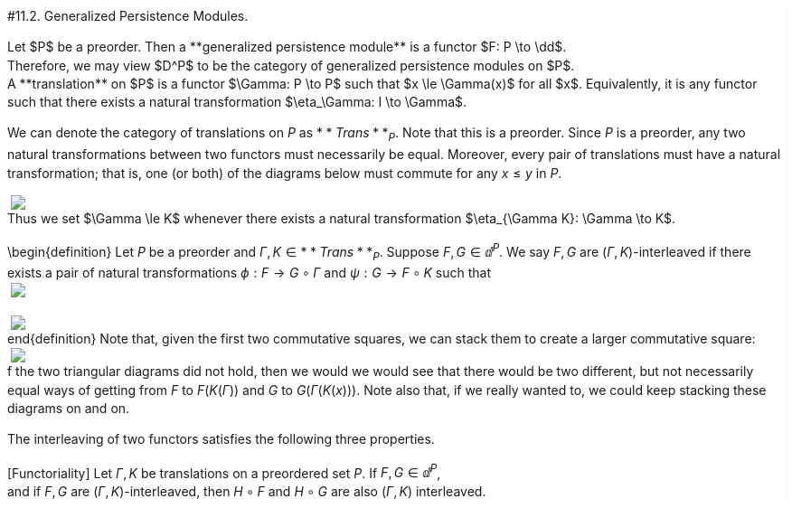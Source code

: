 #11.2. Generalized Persistence Modules.


<span style="display:block" class="definition">
Let $P$ be a preorder. Then 
a **generalized persistence module** is a functor 
$F: P \to \dd$. 
</span>
Therefore, we may view $D^P$ to be the category of generalized persistence modules 
on $P$.  


<span style="display:block" class="definition">
A **translation** on $P$ is a functor $\Gamma: P \to P$ such that 
$x \le \Gamma(x)$ for all $x$. Equivalently, it is any functor such that there 
exists a natural transformation $\eta_\Gamma: I \to \Gamma$. 
</span>

We can denote the category of translations on $P$ as $**Trans**_P$. 
Note that this is a preorder. Since $P$ is a preorder,
any two natural transformations between two functors must necessarily be equal. 
Moreover, every pair of translations must have a natural transformation; that is, 
one (or both) of the diagrams below must commute for any $x \le y$  in $P$. 

<img src="../../png/chapter_11/section_2_figure_0.png" width="99%" style="display: block; margin-left: auto; margin-right: auto;"/>
Thus we set $\Gamma \le K$ whenever there exists a natural transformation 
$\eta_{\Gamma K}: \Gamma \to K$. 

\begin{definition}
Let $P$ be a preorder and $\Gamma, K \in **Trans**_P$. Suppose 
$F, G \in \dd^P$. We say $F, G$ are $(\Gamma, K)$-interleaved if there exists 
a pair of natural transformations $\phi: F \to G \circ \Gamma$ and 
$\psi: G \to F\circ K$ such that 
\
<img src="../../png/chapter_11/section_2_figure_1.png" width="99%" style="display: block; margin-left: auto; margin-right: auto;"/>
\
<img src="../../png/chapter_11/section_2_figure_2.png" width="99%" style="display: block; margin-left: auto; margin-right: auto;"/>
end{definition}
Note that, given the first two commutative squares, we can stack them to create a 
larger commutative square: 
\
<img src="../../png/chapter_11/section_2_figure_3.png" width="99%" style="display: block; margin-left: auto; margin-right: auto;"/>
f the two triangular diagrams did not hold, then we would we would see 
that there would be two different, but not necessarily equal ways of getting from
$F$ to $F(K(\Gamma))$ and $G$ to $G(\Gamma(K(x)))$. Note also that, if we really 
wanted to, we could keep stacking these diagrams on and on.

The interleaving of two functors satisfies the following three properties. 

<span style="display:block" class="proposition">[Functoriality]
Let $\Gamma, K$ be translations on a preordered set $P$. If $F, G \in \dd^P$,  
and if $F, G$ are $(\Gamma, K)$-interleaved, then $H\circ F$ and $H \circ G$ are 
also $(\Gamma, K)$ interleaved. 
</span>
